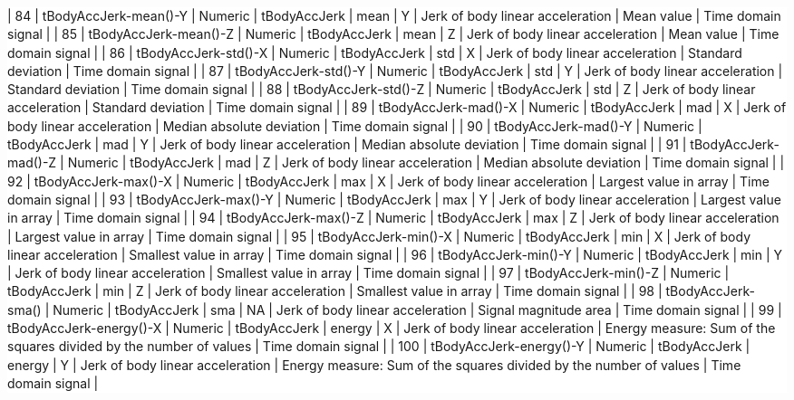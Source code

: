 | 84            | tBodyAccJerk-mean()-Y                | Numeric            | tBodyAccJerk     | mean        | Y         | Jerk of body linear acceleration                                                                               | Mean value                                                                  | Time domain signal      |
| 85            | tBodyAccJerk-mean()-Z                | Numeric            | tBodyAccJerk     | mean        | Z         | Jerk of body linear acceleration                                                                               | Mean value                                                                  | Time domain signal      |
| 86            | tBodyAccJerk-std()-X                 | Numeric            | tBodyAccJerk     | std         | X         | Jerk of body linear acceleration                                                                               | Standard deviation                                                          | Time domain signal      |
| 87            | tBodyAccJerk-std()-Y                 | Numeric            | tBodyAccJerk     | std         | Y         | Jerk of body linear acceleration                                                                               | Standard deviation                                                          | Time domain signal      |
| 88            | tBodyAccJerk-std()-Z                 | Numeric            | tBodyAccJerk     | std         | Z         | Jerk of body linear acceleration                                                                               | Standard deviation                                                          | Time domain signal      |
| 89            | tBodyAccJerk-mad()-X                 | Numeric            | tBodyAccJerk     | mad         | X         | Jerk of body linear acceleration                                                                               | Median absolute deviation                                                   | Time domain signal      |
| 90            | tBodyAccJerk-mad()-Y                 | Numeric            | tBodyAccJerk     | mad         | Y         | Jerk of body linear acceleration                                                                               | Median absolute deviation                                                   | Time domain signal      |
| 91            | tBodyAccJerk-mad()-Z                 | Numeric            | tBodyAccJerk     | mad         | Z         | Jerk of body linear acceleration                                                                               | Median absolute deviation                                                   | Time domain signal      |
| 92            | tBodyAccJerk-max()-X                 | Numeric            | tBodyAccJerk     | max         | X         | Jerk of body linear acceleration                                                                               | Largest value in array                                                      | Time domain signal      |
| 93            | tBodyAccJerk-max()-Y                 | Numeric            | tBodyAccJerk     | max         | Y         | Jerk of body linear acceleration                                                                               | Largest value in array                                                      | Time domain signal      |
| 94            | tBodyAccJerk-max()-Z                 | Numeric            | tBodyAccJerk     | max         | Z         | Jerk of body linear acceleration                                                                               | Largest value in array                                                      | Time domain signal      |
| 95            | tBodyAccJerk-min()-X                 | Numeric            | tBodyAccJerk     | min         | X         | Jerk of body linear acceleration                                                                               | Smallest value in array                                                     | Time domain signal      |
| 96            | tBodyAccJerk-min()-Y                 | Numeric            | tBodyAccJerk     | min         | Y         | Jerk of body linear acceleration                                                                               | Smallest value in array                                                     | Time domain signal      |
| 97            | tBodyAccJerk-min()-Z                 | Numeric            | tBodyAccJerk     | min         | Z         | Jerk of body linear acceleration                                                                               | Smallest value in array                                                     | Time domain signal      |
| 98            | tBodyAccJerk-sma()                   | Numeric            | tBodyAccJerk     | sma         | NA        | Jerk of body linear acceleration                                                                               | Signal magnitude area                                                       | Time domain signal      |
| 99            | tBodyAccJerk-energy()-X              | Numeric            | tBodyAccJerk     | energy      | X         | Jerk of body linear acceleration                                                                               | Energy measure: Sum of the squares divided by the number of values          | Time domain signal      |
| 100           | tBodyAccJerk-energy()-Y              | Numeric            | tBodyAccJerk     | energy      | Y         | Jerk of body linear acceleration                                                                               | Energy measure: Sum of the squares divided by the number of values          | Time domain signal      |
